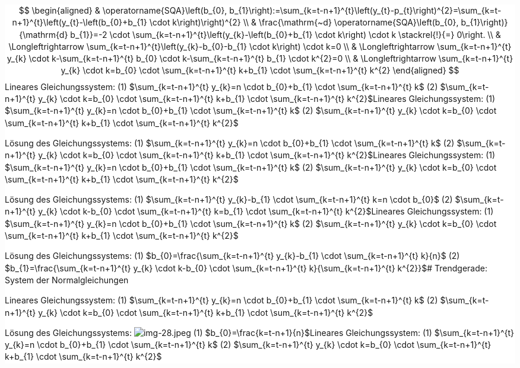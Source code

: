 $$
\begin{aligned}
& \operatorname{SQA}\left(b_{0}, b_{1}\right):=\sum_{k=t-n+1}^{t}\left(y_{t}-p_{t}\right)^{2}=\sum_{k=t-n+1}^{t}\left(y_{t}-\left(b_{0}+b_{1} \cdot k\right)\right)^{2} \\
& \frac{\mathrm{~d} \operatorname{SQA}\left(b_{0}, b_{1}\right)}{\mathrm{d} b_{1}}=-2 \cdot \sum_{k=t-n+1}^{t}\left(y_{k}-\left(b_{0}+b_{1} \cdot k\right) \cdot k \stackrel{!}{=} 0\right. \\
& \Longleftrightarrow \sum_{k=t-n+1}^{t}\left(y_{k}-b_{0}-b_{1} \cdot k\right) \cdot k=0 \\
& \Longleftrightarrow \sum_{k=t-n+1}^{t} y_{k} \cdot k-\sum_{k=t-n+1}^{t} b_{0} \cdot k-\sum_{k=t-n+1}^{t} b_{1} \cdot k^{2}=0 \\
& \Longleftrightarrow \sum_{k=t-n+1}^{t} y_{k} \cdot k=b_{0} \cdot \sum_{k=t-n+1}^{t} k+b_{1} \cdot \sum_{k=t-n+1}^{t} k^{2}
\end{aligned}
$$Lineares Gleichungssystem:
(1) $\sum_{k=t-n+1}^{t} y_{k}=n \cdot b_{0}+b_{1} \cdot \sum_{k=t-n+1}^{t} k$
(2) $\sum_{k=t-n+1}^{t} y_{k} \cdot k=b_{0} \cdot \sum_{k=t-n+1}^{t} k+b_{1} \cdot \sum_{k=t-n+1}^{t} k^{2}$Lineares Gleichungssystem:
(1) $\sum_{k=t-n+1}^{t} y_{k}=n \cdot b_{0}+b_{1} \cdot \sum_{k=t-n+1}^{t} k$
(2) $\sum_{k=t-n+1}^{t} y_{k} \cdot k=b_{0} \cdot \sum_{k=t-n+1}^{t} k+b_{1} \cdot \sum_{k=t-n+1}^{t} k^{2}$

Lösung des Gleichungssystems:
(1) $\sum_{k=t-n+1}^{t} y_{k}=n \cdot b_{0}+b_{1} \cdot \sum_{k=t-n+1}^{t} k$
(2) $\sum_{k=t-n+1}^{t} y_{k} \cdot k=b_{0} \cdot \sum_{k=t-n+1}^{t} k+b_{1} \cdot \sum_{k=t-n+1}^{t} k^{2}$Lineares Gleichungssystem:
(1) $\sum_{k=t-n+1}^{t} y_{k}=n \cdot b_{0}+b_{1} \cdot \sum_{k=t-n+1}^{t} k$
(2) $\sum_{k=t-n+1}^{t} y_{k} \cdot k=b_{0} \cdot \sum_{k=t-n+1}^{t} k+b_{1} \cdot \sum_{k=t-n+1}^{t} k^{2}$

Lösung des Gleichungssystems:
(1) $\sum_{k=t-n+1}^{t} y_{k}-b_{1} \cdot \sum_{k=t-n+1}^{t} k=n \cdot b_{0}$
(2) $\sum_{k=t-n+1}^{t} y_{k} \cdot k-b_{0} \cdot \sum_{k=t-n+1}^{t} k=b_{1} \cdot \sum_{k=t-n+1}^{t} k^{2}$Lineares Gleichungssystem:
(1) $\sum_{k=t-n+1}^{t} y_{k}=n \cdot b_{0}+b_{1} \cdot \sum_{k=t-n+1}^{t} k$
(2) $\sum_{k=t-n+1}^{t} y_{k} \cdot k=b_{0} \cdot \sum_{k=t-n+1}^{t} k+b_{1} \cdot \sum_{k=t-n+1}^{t} k^{2}$

Lösung des Gleichungssystems:
(1) $b_{0}=\frac{\sum_{k=t-n+1}^{t} y_{k}-b_{1} \cdot \sum_{k=t-n+1}^{t} k}{n}$
(2) $b_{1}=\frac{\sum_{k=t-n+1}^{t} y_{k} \cdot k-b_{0} \cdot \sum_{k=t-n+1}^{t} k}{\sum_{k=t-n+1}^{t} k^{2}}$# Trendgerade: System der Normalgleichungen 

Lineares Gleichungssystem:
(1) $\sum_{k=t-n+1}^{t} y_{k}=n \cdot b_{0}+b_{1} \cdot \sum_{k=t-n+1}^{t} k$
(2) $\sum_{k=t-n+1}^{t} y_{k} \cdot k=b_{0} \cdot \sum_{k=t-n+1}^{t} k+b_{1} \cdot \sum_{k=t-n+1}^{t} k^{2}$

Lösung des Gleichungssystems:
![img-28.jpeg](img-28.jpeg)
(1) $b_{0}=\frac{k=t-n+1}{n}$Lineares Gleichungssystem:
(1) $\sum_{k=t-n+1}^{t} y_{k}=n \cdot b_{0}+b_{1} \cdot \sum_{k=t-n+1}^{t} k$
(2) $\sum_{k=t-n+1}^{t} y_{k} \cdot k=b_{0} \cdot \sum_{k=t-n+1}^{t} k+b_{1} \cdot \sum_{k=t-n+1}^{t} k^{2}$
